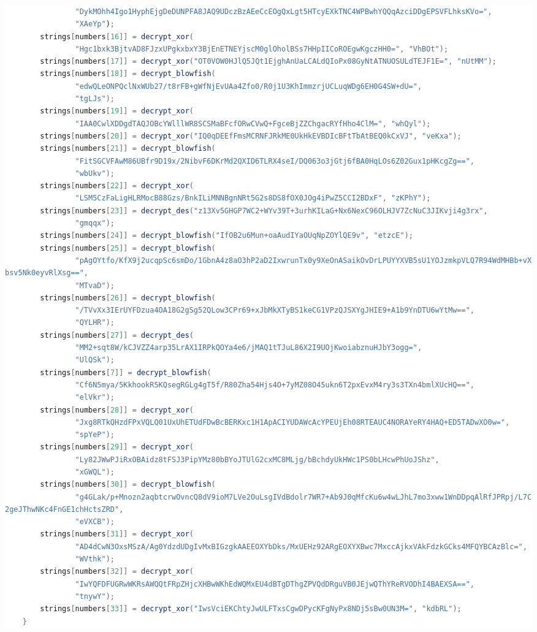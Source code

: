 ```java
                "DykMOhh4Igo1HyphEjgDeDUNPFA8JAQ9UDczBzAEeCcEOgQxLgt5HTcyEXkTNC4WPBwhYQQqAzciDDgEPSVFLhksKVo=",
                "XAeYp");
        strings[numbers[16]] = decrypt_xor(
                "Hgc1bxk3BjtvAD8FJzxUPgkxbxY3BjEnETNEYjscM0glOholBSs7HHpIICoROEgwKgczHH0=", "VhBOt");
        strings[numbers[17]] = decrypt_xor("OT0VOW0HJlQ5JQt1EjghAnUaLCALdQIoPx08GyNtATNUOSULdTEJF1E=", "nUtMM");
        strings[numbers[18]] = decrypt_blowfish(
                "edwQLeONPQclNxWUb27/t8rFB+gWfNjEvUAa4Zfo0/R0j1U3KhImmzrjUCLuqWDg6EH0G4SW+dU=",
                "tgLJs");
        strings[numbers[19]] = decrypt_xor(
                "IAA0CwlXDDgdTAQJOBcYWlllWR8SCSMaBFcfORwCVwQ+FgceBjZZChgacRYfHho4ClM=", "whQyl");
        strings[numbers[20]] = decrypt_xor("IQ0qDEEfFmsMCRNFJRkME0UkHkEVBDIcBFtTbAtBEQ0kCxVJ", "veKxa");
        strings[numbers[21]] = decrypt_blowfish(
                "FitSGCVFAwM86UBfr9D19x/2NibvF6DKrMd2QXID6TLRX4seI/DQ063o3jGtj6fBA0HqLOs6Z02Gux1pHKcgZg==",
                "wbUkv");
        strings[numbers[22]] = decrypt_xor(
                "LSM5CzFaLigHLRMocB88Gzs/BnkILiMNNBgnNRt5G2s8DS8fOX0JOg4iPwZ5CCI2BDxF", "zKPhY");
        strings[numbers[23]] = decrypt_des("z13Xv5GHGP7WC2+WYv39T+3urhKILaG+Nx6NexC96OLHJV7ZcNuC3JIKvji4g3rx",
                "gmqqx");
        strings[numbers[24]] = decrypt_blowfish("IfOB2u6Mun+oaAudIYaOUqNpZOYlQE9v", "etzcE");
        strings[numbers[25]] = decrypt_blowfish(
                "pAgOYtfo/KfX9j2ucqpSc6smDo/1GbnA4z8aO3hP2aD2IxwrunTx0y9XeOnASaikOvDrLPUYYXVB5sU1YOJzmkpVLQ7R94WdMHBb+vXbsv5Nk0eyvRlXsg==",
                "MTvaD");
        strings[numbers[26]] = decrypt_blowfish(
                "/TVvXx3IErUYFDzua4OA18G2gSg52QLow3CPr69+xJbMkXTyBS1keCG1VPzQJSXYgJHIE9+A1b9YnDTU6wYtMw==",
                "QYLHR");
        strings[numbers[27]] = decrypt_des(
                "MM2+sqt8W/kCJVZZ4arp35LrAX1IRPkQOYa4e6/jMAQ1tTJuL86X2I9UOjKwoiabznuHJbY3ogg=",
                "UlQSk");
        strings[numbers[7]] = decrypt_blowfish(
                "Cf6N5mya/5KkhookR5KQsegRGLg4gT5f/R80Zha54Hjs4O+7yMZ08O45ukn6T2pxEvxM4ry3s3TXn4bmlXUcHQ==",
                "elVkr");
        strings[numbers[28]] = decrypt_xor(
                "Jxg8RTkQHzdFPxVQLQ01UxUhETUdFDwBcBERKxc1H1ApACIYUDAWcAcYPEUjEh08RTEAUC4NORAYeRY4HAQ+ED5TADwXO0w=",
                "spYeP");
        strings[numbers[29]] = decrypt_xor(
                "Ly82JWwPJiRxOBAidz8tFSJ3PipYMz80bBYoJTUlG2cxMC8MLjg/bBchdyUkHWc1PS0bLHcwPhUoJShz",
                "xGWQL");
        strings[numbers[30]] = decrypt_blowfish(
                "g4GLak/p+Mnozn2aqbtcrwOvncQ8dV9ioM7LVe2OuLsgIVdBdolr7WR7+Ab9J0qMfcKu6w4wLJhL7mo3xww1WnDDpqAlRfJPRpj/L7C2geJThwNKc4FnGE1chHctsZRD",
                "eVXCB");
        strings[numbers[31]] = decrypt_xor(
                "AD4dCwN3OxsMSzA/Ag0YdzdUDgIvMxBIGzgkAAEEOXYbDks/MxUEHz92ARgEOXYXBwc7MxccAjkxVAkFdzkGCks4MFQYBCAzBlc=",
                "WVthk");
        strings[numbers[32]] = decrypt_xor(
                "IwYQFDFUGRwWKRsAWQQtFRpZHjcXHBwWKhEdWQMxEU4dBTgDThgZPVQdDRguVB0JEjwQThYReRVODhI4BAEXSA==",
                "tnywY");
        strings[numbers[33]] = decrypt_xor("IwsVciEKChtyJwULFTxsCgwDPycKFgNyPx8NDj5sBw0UN3M=", "kdbRL");
    }

```